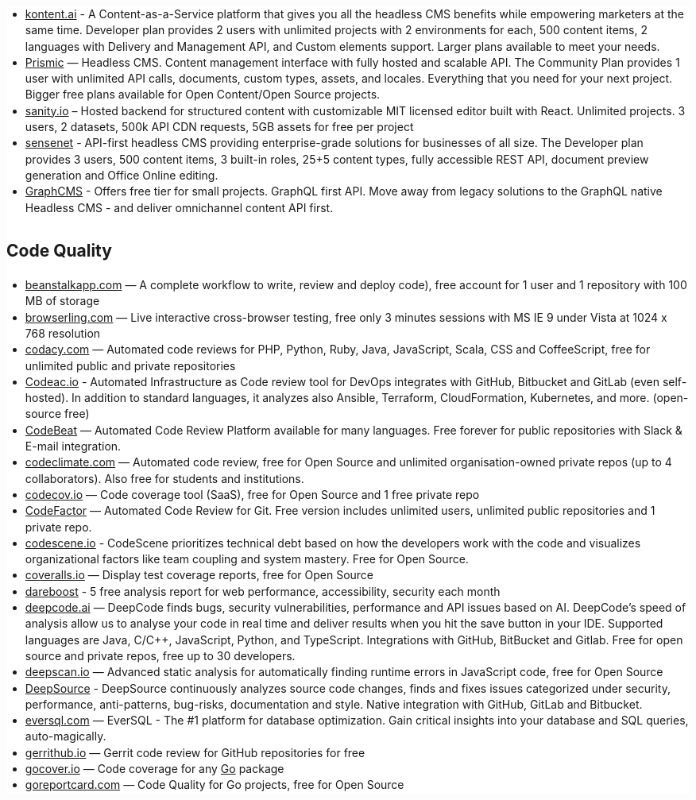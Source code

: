 -   [kontent.ai](https://www.kontent.ai) - A Content-as-a-Service platform that gives you all the headless CMS benefits while empowering marketers at the same time. Developer plan provides 2 users with unlimited projects with 2 environments for each, 500 content items, 2 languages with Delivery and Management API, and Custom elements support. Larger plans available to meet your needs.
-   [Prismic](https://www.prismic.io/) — Headless CMS. Content management interface with fully hosted and scalable API. The Community Plan provides 1 user with unlimited API calls, documents, custom types, assets, and locales. Everything that you need for your next project. Bigger free plans available for Open Content/Open Source projects.
-   [sanity.io](https://www.sanity.io/) – Hosted backend for structured content with customizable MIT licensed editor built with React. Unlimited projects. 3 users, 2 datasets, 500k API CDN requests, 5GB assets for free per project
-   [sensenet](https://sensenet.com) - API-first headless CMS providing enterprise-grade solutions for businesses of all size. The Developer plan provides 3 users, 500 content items, 3 built-in roles, 25+5 content types, fully accessible REST API, document preview generation and Office Online editing.
-   [GraphCMS](https://graphcms.com/) - Offers free tier for small projects. GraphQL first API. Move away from legacy solutions to the GraphQL native Headless CMS - and deliver omnichannel content API first.

Code Quality
------------

-   [beanstalkapp.com](https://beanstalkapp.com/) — A complete workflow to write, review and deploy code), free account for 1 user and 1 repository with 100 MB of storage
-   [browserling.com](https://www.browserling.com/) — Live interactive cross-browser testing, free only 3 minutes sessions with MS IE 9 under Vista at 1024 x 768 resolution
-   [codacy.com](https://www.codacy.com/) — Automated code reviews for PHP, Python, Ruby, Java, JavaScript, Scala, CSS and CoffeeScript, free for unlimited public and private repositories
-   [Codeac.io](https://www.codeac.io/infrastructure-as-code.html?ref=free-for-dev) - Automated Infrastructure as Code review tool for DevOps integrates with GitHub, Bitbucket and GitLab (even self-hosted). In addition to standard languages, it analyzes also Ansible, Terraform, CloudFormation, Kubernetes, and more. (open-source free)
-   [CodeBeat](https://codebeat.co) — Automated Code Review Platform available for many languages. Free forever for public repositories with Slack & E-mail integration.
-   [codeclimate.com](https://codeclimate.com/) — Automated code review, free for Open Source and unlimited organisation-owned private repos (up to 4 collaborators). Also free for students and institutions.
-   [codecov.io](https://codecov.io/) — Code coverage tool (SaaS), free for Open Source and 1 free private repo
-   [CodeFactor](https://www.codefactor.io) — Automated Code Review for Git. Free version includes unlimited users, unlimited public repositories and 1 private repo.
-   [codescene.io](https://codescene.io/) - CodeScene prioritizes technical debt based on how the developers work with the code and visualizes organizational factors like team coupling and system mastery. Free for Open Source.
-   [coveralls.io](https://coveralls.io/) — Display test coverage reports, free for Open Source
-   [dareboost](https://dareboost.com) - 5 free analysis report for web performance, accessibility, security each month
-   [deepcode.ai](https://www.deepcode.ai) — DeepCode finds bugs, security vulnerabilities, performance and API issues based on AI. DeepCode’s speed of analysis allow us to analyse your code in real time and deliver results when you hit the save button in your IDE. Supported languages are Java, C/C++, JavaScript, Python, and TypeScript. Integrations with GitHub, BitBucket and Gitlab. Free for open source and private repos, free up to 30 developers.
-   [deepscan.io](https://deepscan.io) — Advanced static analysis for automatically finding runtime errors in JavaScript code, free for Open Source
-   [DeepSource](https://deepsource.io/) - DeepSource continuously analyzes source code changes, finds and fixes issues categorized under security, performance, anti-patterns, bug-risks, documentation and style. Native integration with GitHub, GitLab and Bitbucket.
-   [eversql.com](https://www.eversql.com/) — EverSQL - The \#1 platform for database optimization. Gain critical insights into your database and SQL queries, auto-magically.
-   [gerrithub.io](https://review.gerrithub.io/) — Gerrit code review for GitHub repositories for free
-   [gocover.io](https://gocover.io/) — Code coverage for any [Go](https://golang.org/) package
-   [goreportcard.com](https://goreportcard.com/) — Code Quality for Go projects, free for Open Source